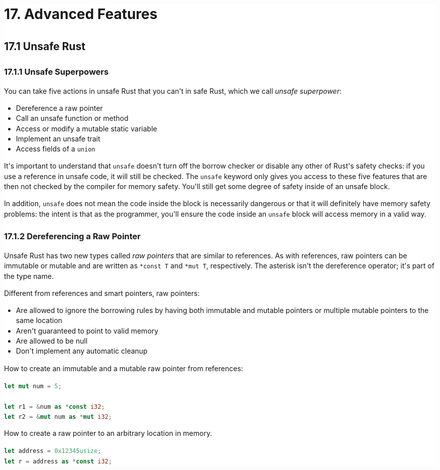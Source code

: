 # 17. Advanced Features

## 17.1 Unsafe Rust

### 17.1.1 Unsafe Superpowers

You can take five actions in unsafe Rust that you can't in safe Rust, which we call *unsafe superpower*:

- Dereference a raw pointer
- Call an unsafe function or method
- Access or modify a mutable static variable
- Implement an unsafe trait
- Access fields of a `union`

It's important to understand that `unsafe` doesn't turn off the borrow checker or disable any other of Rust's safety checks: if you use a reference in unsafe code, it will still be checked. The `unsafe` keyword only gives you access to these five features that are then not checked by the compiler for memory safety. You'll still get some degree of safety inside of an unsafe block.

In addition, `unsafe` does not mean the code inside the block is necessarily dangerous or that it will definitely have memory safety problems: the intent is that as the programmer, you'll ensure the code inside an `unsafe` block will access memory in a valid way.



### 17.1.2 Dereferencing a Raw Pointer

Unsafe Rust has two new types called *raw pointers* that are similar to references. As with references, raw pointers can be immutable or mutable and are written as `*const T` and `*mut T`, respectively. The asterisk isn't the dereference operator; it's part of the type name.

Different from references and smart pointers, raw pointers:

- Are allowed to ignore the borrowing rules by having both immutable and mutable pointers or multiple mutable pointers to the same location
- Aren't guaranteed to point to valid memory
- Are allowed to be null
- Don't implement any automatic cleanup

How to create an immutable and a mutable raw pointer from references:

```rust
let mut num = 5;

let r1 = &num as *const i32;
let r2 = &mut num as *mut i32; 
```

How to create a raw pointer to an arbitrary location in memory.

```rust
let address = 0x12345usize;
let r = address as *const i32;
```
